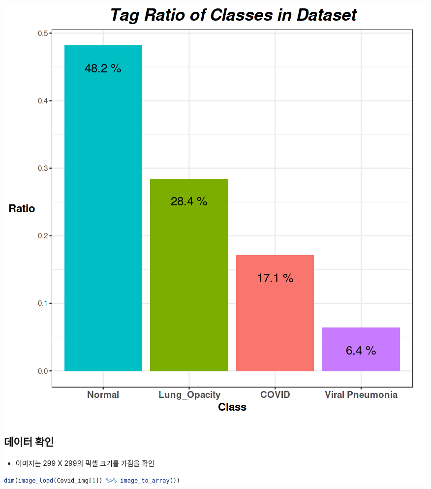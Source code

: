 
    
![png](output_7_0.png)
    


## 데이터 확인
- 이미지는 299 X 299의 픽셀 크기를 가짐을 확인


```R
dim(image_load(Covid_img[1]) %>% image_to_array())
```
